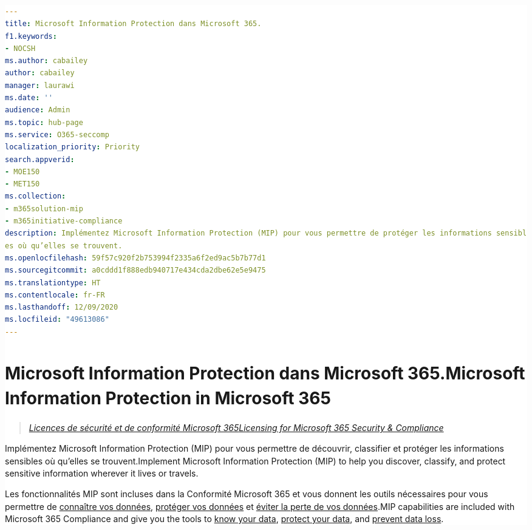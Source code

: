 ```yaml
---
title: Microsoft Information Protection dans Microsoft 365.
f1.keywords:
- NOCSH
ms.author: cabailey
author: cabailey
manager: laurawi
ms.date: ''
audience: Admin
ms.topic: hub-page
ms.service: O365-seccomp
localization_priority: Priority
search.appverid:
- MOE150
- MET150
ms.collection:
- m365solution-mip
- m365initiative-compliance
description: Implémentez Microsoft Information Protection (MIP) pour vous permettre de protéger les informations sensibles où qu’elles se trouvent.
ms.openlocfilehash: 59f57c920f2b753994f2335a6f2ed9ac5b7b77d1
ms.sourcegitcommit: a0cddd1f888edb940717e434cda2dbe62e5e9475
ms.translationtype: HT
ms.contentlocale: fr-FR
ms.lasthandoff: 12/09/2020
ms.locfileid: "49613086"
---
```

# <a name="microsoft-information-protection-in-microsoft-365"></a><span data-ttu-id="471a8-103">Microsoft Information Protection dans Microsoft 365.</span><span class="sxs-lookup"><span data-stu-id="471a8-103">Microsoft Information Protection in Microsoft 365</span></span>

><span data-ttu-id="471a8-104">*[Licences de sécurité et de conformité Microsoft 365](https://docs.microsoft.com/office365/servicedescriptions/microsoft-365-service-descriptions/microsoft-365-tenantlevel-services-licensing-guidance/microsoft-365-security-compliance-licensing-guidance)*</span><span class="sxs-lookup"><span data-stu-id="471a8-104">*[Licensing for Microsoft 365 Security & Compliance](https://docs.microsoft.com/office365/servicedescriptions/microsoft-365-service-descriptions/microsoft-365-tenantlevel-services-licensing-guidance/microsoft-365-security-compliance-licensing-guidance)*</span></span>

<span data-ttu-id="471a8-105">Implémentez Microsoft Information Protection (MIP) pour vous permettre de découvrir, classifier et protéger les informations sensibles où qu’elles se trouvent.</span><span class="sxs-lookup"><span data-stu-id="471a8-105">Implement Microsoft Information Protection (MIP) to help you discover, classify, and protect sensitive information wherever it lives or travels.</span></span>

<span data-ttu-id="471a8-106">Les fonctionnalités MIP sont incluses dans la Conformité Microsoft 365 et vous donnent les outils nécessaires pour vous permettre de [connaître vos données](#know-your-data), [protéger vos données](#protect-your-data) et [éviter la perte de vos données](#prevent-data-loss).</span><span class="sxs-lookup"><span data-stu-id="471a8-106">MIP capabilities are included with Microsoft 365 Compliance and give you the tools to [know your data](#know-your-data), [protect your data](#protect-your-data), and [prevent data loss](#prevent-data-loss).</span></span>
